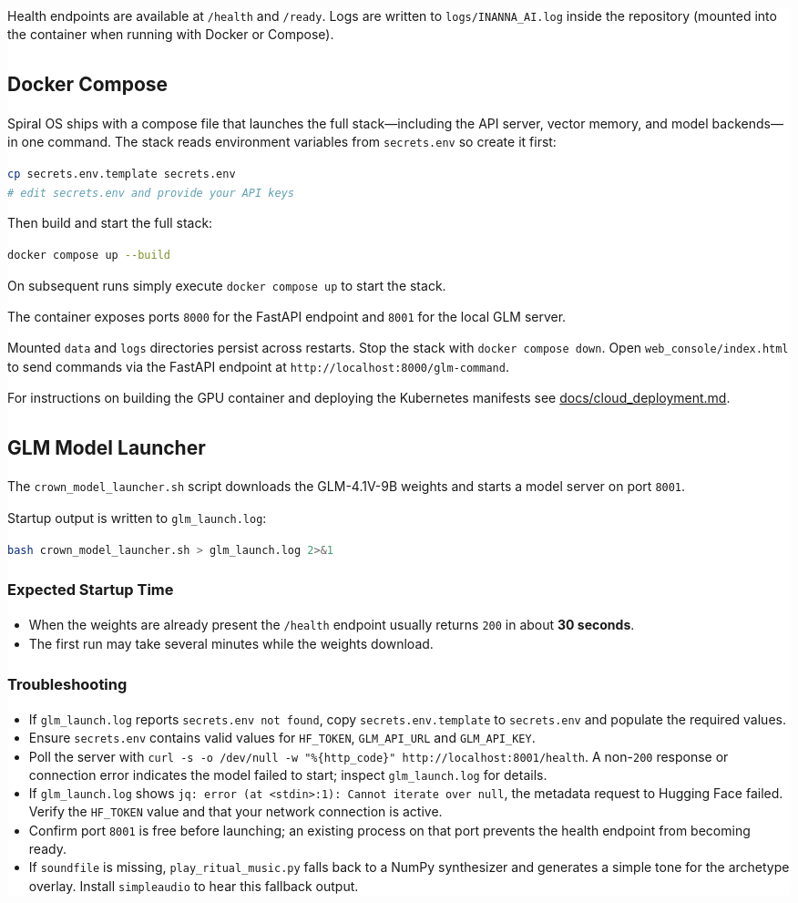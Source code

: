 Health endpoints are available at `/health` and `/ready`.  Logs are written to
`logs/INANNA_AI.log` inside the repository (mounted into the container when
running with Docker or Compose).

## Docker Compose

Spiral OS ships with a compose file that launches the full stack—including the API
server, vector memory, and model backends—in one command. The stack reads
environment variables from `secrets.env` so create it first:

```bash
cp secrets.env.template secrets.env
# edit secrets.env and provide your API keys
```

Then build and start the full stack:

```bash
docker compose up --build
```

On subsequent runs simply execute `docker compose up` to start the stack.

The container exposes ports `8000` for the FastAPI endpoint and `8001` for the
local GLM server.

Mounted `data` and `logs` directories persist across restarts. Stop the stack
with `docker compose down`. Open `web_console/index.html` to send commands via
the FastAPI endpoint at `http://localhost:8000/glm-command`.

For instructions on building the GPU container and deploying the Kubernetes
manifests see [docs/cloud_deployment.md](docs/cloud_deployment.md).

## GLM Model Launcher

The `crown_model_launcher.sh` script downloads the GLM-4.1V-9B weights and
starts a model server on port `8001`.

Startup output is written to `glm_launch.log`:

```bash
bash crown_model_launcher.sh > glm_launch.log 2>&1
```

### Expected Startup Time

- When the weights are already present the `/health` endpoint usually returns
  `200` in about **30 seconds**.
- The first run may take several minutes while the weights download.

### Troubleshooting

- If `glm_launch.log` reports `secrets.env not found`, copy
  `secrets.env.template` to `secrets.env` and populate the required values.
- Ensure `secrets.env` contains valid values for `HF_TOKEN`, `GLM_API_URL` and
  `GLM_API_KEY`.
- Poll the server with
  `curl -s -o /dev/null -w "%{http_code}" http://localhost:8001/health`. A
  non-`200` response or connection error indicates the model failed to start;
  inspect `glm_launch.log` for details.
- If `glm_launch.log` shows `jq: error (at <stdin>:1): Cannot iterate over null`,
  the metadata request to Hugging Face failed. Verify the `HF_TOKEN` value and
  that your network connection is active.
- Confirm port `8001` is free before launching; an existing process on that port
  prevents the health endpoint from becoming ready.
- If `soundfile` is missing, `play_ritual_music.py` falls back to a NumPy
  synthesizer and generates a simple tone for the archetype overlay. Install
  `simpleaudio` to hear this fallback output.
